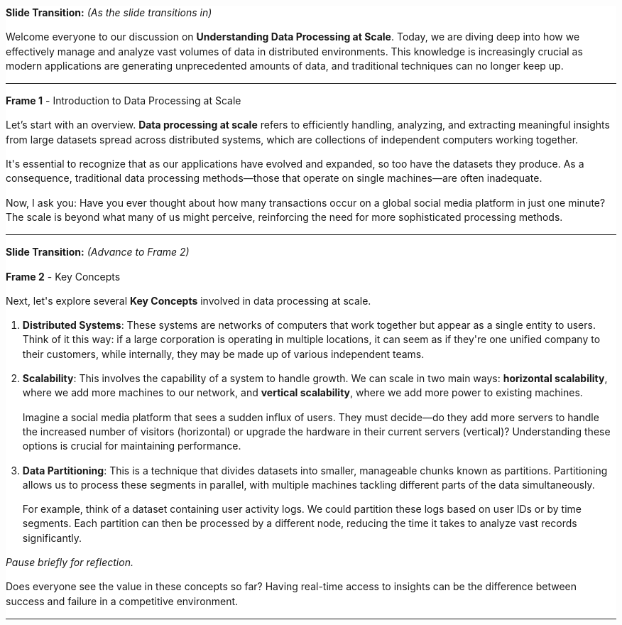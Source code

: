 
**Slide Transition:** *(As the slide transitions in)*

Welcome everyone to our discussion on **Understanding Data Processing at Scale**. Today, we are diving deep into how we effectively manage and analyze vast volumes of data in distributed environments. This knowledge is increasingly crucial as modern applications are generating unprecedented amounts of data, and traditional techniques can no longer keep up.

---

**Frame 1** - Introduction to Data Processing at Scale

Let’s start with an overview. **Data processing at scale** refers to efficiently handling, analyzing, and extracting meaningful insights from large datasets spread across distributed systems, which are collections of independent computers working together. 

It's essential to recognize that as our applications have evolved and expanded, so too have the datasets they produce. As a consequence, traditional data processing methods—those that operate on single machines—are often inadequate. 

Now, I ask you: Have you ever thought about how many transactions occur on a global social media platform in just one minute? The scale is beyond what many of us might perceive, reinforcing the need for more sophisticated processing methods.

---

**Slide Transition:** *(Advance to Frame 2)*

**Frame 2** - Key Concepts

Next, let's explore several **Key Concepts** involved in data processing at scale.

1. **Distributed Systems**: These systems are networks of computers that work together but appear as a single entity to users. Think of it this way: if a large corporation is operating in multiple locations, it can seem as if they're one unified company to their customers, while internally, they may be made up of various independent teams.

2. **Scalability**: This involves the capability of a system to handle growth. We can scale in two main ways: **horizontal scalability**, where we add more machines to our network, and **vertical scalability**, where we add more power to existing machines. 

   Imagine a social media platform that sees a sudden influx of users. They must decide—do they add more servers to handle the increased number of visitors (horizontal) or upgrade the hardware in their current servers (vertical)? Understanding these options is crucial for maintaining performance.

3. **Data Partitioning**: This is a technique that divides datasets into smaller, manageable chunks known as partitions. Partitioning allows us to process these segments in parallel, with multiple machines tackling different parts of the data simultaneously.

   For example, think of a dataset containing user activity logs. We could partition these logs based on user IDs or by time segments. Each partition can then be processed by a different node, reducing the time it takes to analyze vast records significantly.

*Pause briefly for reflection.*

Does everyone see the value in these concepts so far? Having real-time access to insights can be the difference between success and failure in a competitive environment.

---
